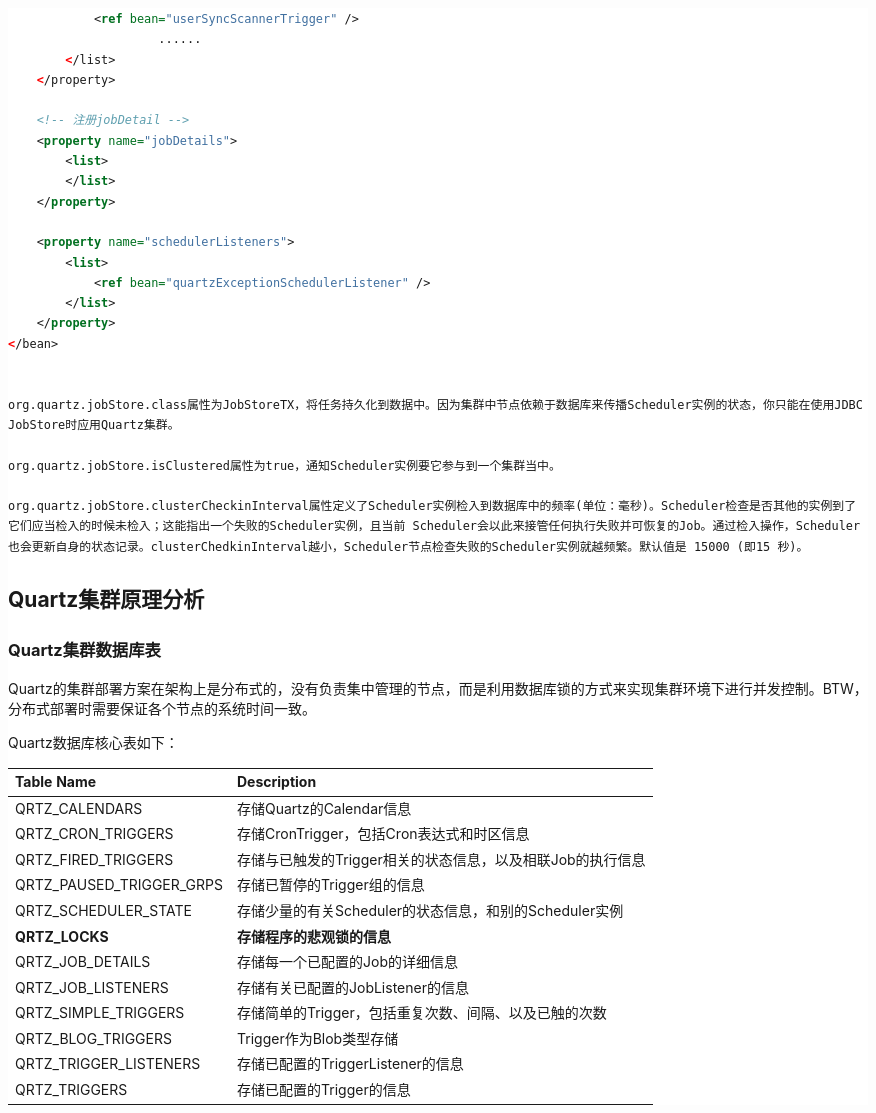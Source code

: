 ```xml
            <ref bean="userSyncScannerTrigger" />
                     ......
        </list>
    </property>

    <!-- 注册jobDetail -->
    <property name="jobDetails">
        <list>
        </list>
    </property>

    <property name="schedulerListeners">
        <list>
            <ref bean="quartzExceptionSchedulerListener" />
        </list>
    </property>
</bean>


org.quartz.jobStore.class属性为JobStoreTX，将任务持久化到数据中。因为集群中节点依赖于数据库来传播Scheduler实例的状态，你只能在使用JDBC JobStore时应用Quartz集群。

org.quartz.jobStore.isClustered属性为true，通知Scheduler实例要它参与到一个集群当中。

org.quartz.jobStore.clusterCheckinInterval属性定义了Scheduler实例检入到数据库中的频率(单位：毫秒)。Scheduler检查是否其他的实例到了它们应当检入的时候未检入；这能指出一个失败的Scheduler实例，且当前 Scheduler会以此来接管任何执行失败并可恢复的Job。通过检入操作，Scheduler 也会更新自身的状态记录。clusterChedkinInterval越小，Scheduler节点检查失败的Scheduler实例就越频繁。默认值是 15000 (即15 秒)。

```



## Quartz集群原理分析

###  Quartz集群数据库表

Quartz的集群部署方案在架构上是分布式的，没有负责集中管理的节点，而是利用数据库锁的方式来实现集群环境下进行并发控制。BTW，分布式部署时需要保证各个节点的系统时间一致。

Quartz数据库核心表如下：

| Table Name               | Description                                                |
| :----------------------- | :--------------------------------------------------------- |
| QRTZ_CALENDARS           | 存储Quartz的Calendar信息                                   |
| QRTZ_CRON_TRIGGERS       | 存储CronTrigger，包括Cron表达式和时区信息                  |
| QRTZ_FIRED_TRIGGERS      | 存储与已触发的Trigger相关的状态信息，以及相联Job的执行信息 |
| QRTZ_PAUSED_TRIGGER_GRPS | 存储已暂停的Trigger组的信息                                |
| QRTZ_SCHEDULER_STATE     | 存储少量的有关Scheduler的状态信息，和别的Scheduler实例     |
| **QRTZ_LOCKS**           | **存储程序的悲观锁的信息**                                 |
| QRTZ_JOB_DETAILS         | 存储每一个已配置的Job的详细信息                            |
| QRTZ_JOB_LISTENERS       | 存储有关已配置的JobListener的信息                          |
| QRTZ_SIMPLE_TRIGGERS     | 存储简单的Trigger，包括重复次数、间隔、以及已触的次数      |
| QRTZ_BLOG_TRIGGERS       | Trigger作为Blob类型存储                                    |
| QRTZ_TRIGGER_LISTENERS   | 存储已配置的TriggerListener的信息                          |
| QRTZ_TRIGGERS            | 存储已配置的Trigger的信息                                  |
